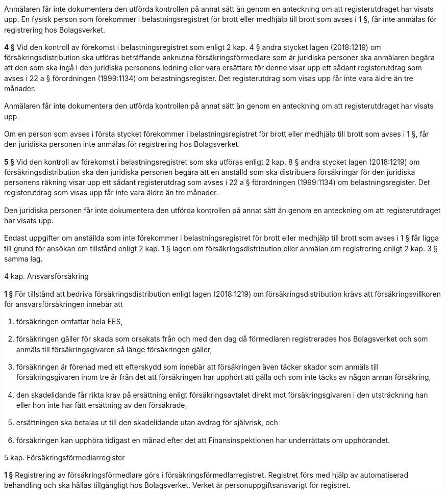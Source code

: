 Anmälaren får inte dokumentera den utförda kontrollen på annat sätt än genom en anteckning om att registerutdraget har visats upp. En fysisk person som förekommer i belastningsregistret för brott eller medhjälp till brott som avses i 1 §, får inte anmälas för registrering hos Bolagsverket.

**4 §** Vid den kontroll av förekomst i belastningsregistret som enligt 2 kap. 4 § andra stycket lagen (2018:1219) om försäkringsdistribution ska utföras beträffande anknutna försäkringsförmedlare som är juridiska personer ska anmälaren begära att den som ska ingå i den juridiska personens ledning eller vara ersättare för denne visar upp ett sådant registerutdrag som avses i 22 a § förordningen (1999:1134) om belastningsregister. Det registerutdrag som visas upp får inte vara äldre än tre månader.

Anmälaren får inte dokumentera den utförda kontrollen på annat sätt än genom en anteckning om att registerutdraget har visats upp.

Om en person som avses i första stycket förekommer i belastningsregistret för brott eller medhjälp till brott som avses i 1 §, får den juridiska personen inte anmälas för registrering hos Bolagsverket.

**5 §** Vid den kontroll av förekomst i belastningsregistret som ska utföras enligt 2 kap. 8 § andra stycket lagen (2018:1219) om försäkringsdistribution ska den juridiska personen begära att en anställd som ska distribuera försäkringar för den juridiska personens räkning visar upp ett sådant registerutdrag som avses i 22 a § förordningen (1999:1134) om belastningsregister. Det registerutdrag som visas upp får inte vara äldre än tre månader.

Den juridiska personen får inte dokumentera den utförda kontrollen på annat sätt än genom en anteckning om att registerutdraget har visats upp.

Endast uppgifter om anställda som inte förekommer i belastningsregistret för brott eller medhjälp till brott som avses i 1 § får ligga till grund för ansökan om tillstånd enligt 2 kap. 1 § lagen om försäkringsdistribution eller anmälan om registrering enligt 2 kap. 3 § samma lag.

4 kap. Ansvarsförsäkring

**1 §** För tillstånd att bedriva försäkringsdistribution enligt lagen (2018:1219) om försäkringsdistribution krävs att försäkringsvillkoren för ansvarsförsäkringen innebär att

1. försäkringen omfattar hela EES,

2. försäkringen gäller för skada som orsakats från och med den dag då förmedlaren registrerades hos Bolagsverket och som anmäls till försäkringsgivaren så länge försäkringen gäller,

3. försäkringen är förenad med ett efterskydd som innebär att försäkringen även täcker skador som anmäls till försäkringsgivaren inom tre år från det att försäkringen har upphört att gälla och som inte täcks av någon annan försäkring,

4. den skadelidande får rikta krav på ersättning enligt försäkringsavtalet direkt mot försäkringsgivaren i den utsträckning han eller hon inte har fått ersättning av den försäkrade,

5. ersättningen ska betalas ut till den skadelidande utan avdrag för självrisk, och

6. försäkringen kan upphöra tidigast en månad efter det att Finansinspektionen har underrättats om upphörandet.

5 kap. Försäkringsförmedlarregister

**1 §** Registrering av försäkringsförmedlare görs i försäkringsförmedlarregistret. Registret förs med hjälp av automatiserad behandling och ska hållas tillgängligt hos Bolagsverket. Verket är personuppgiftsansvarigt för registret.
